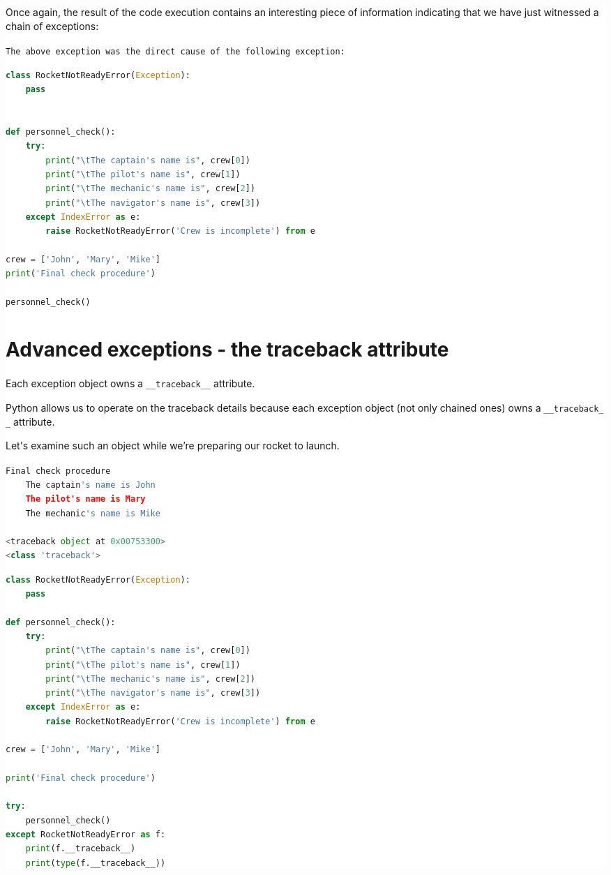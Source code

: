 Once again, the result of the code execution contains an interesting piece of information indicating that we have just witnessed a chain of exceptions:

`The above exception was the direct cause of the following exception:`

```python
class RocketNotReadyError(Exception):
    pass


def personnel_check():
    try:
        print("\tThe captain's name is", crew[0])
        print("\tThe pilot's name is", crew[1])
        print("\tThe mechanic's name is", crew[2])
        print("\tThe navigator's name is", crew[3])
    except IndexError as e:
        raise RocketNotReadyError('Crew is incomplete') from e

crew = ['John', 'Mary', 'Mike']
print('Final check procedure')

personnel_check()
```

# Advanced exceptions - the traceback attribute

Each exception object owns a `__traceback__` attribute.

Python allows us to operate on the traceback details because each exception object (not only chained ones) owns a `__traceback__` attribute.

Let's examine such an object while we’re preparing our rocket to launch.

```python
Final check procedure
	The captain's name is John 
	The pilot's name is Mary 
	The mechanic's name is Mike 
	
<traceback object at 0x00753300>
<class 'traceback'>
```

```python
class RocketNotReadyError(Exception):
    pass

def personnel_check():
    try:
        print("\tThe captain's name is", crew[0])
        print("\tThe pilot's name is", crew[1])
        print("\tThe mechanic's name is", crew[2])
        print("\tThe navigator's name is", crew[3])
    except IndexError as e:
        raise RocketNotReadyError('Crew is incomplete') from e

crew = ['John', 'Mary', 'Mike']

print('Final check procedure')

try:
    personnel_check()
except RocketNotReadyError as f:
    print(f.__traceback__)
    print(type(f.__traceback__))
```